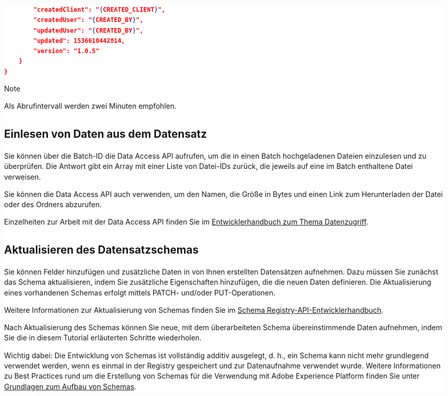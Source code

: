 ```JSON
        "createdClient": "{CREATED_CLIENT}",
        "createdUser": "{CREATED_BY}",
        "updatedUser": "{CREATED_BY}",
        "updated": 1536610442814,
        "version": "1.0.5"
    }
}
```

>[!NOTE]
>
>Als Abrufintervall werden zwei Minuten empfohlen.

## Einlesen von Daten aus dem Datensatz

Sie können über die Batch-ID die Data Access API aufrufen, um die in einen Batch hochgeladenen Dateien einzulesen und zu überprüfen. Die Antwort gibt ein Array mit einer Liste von Datei-IDs zurück, die jeweils auf eine im Batch enthaltene Datei verweisen.

Sie können die Data Access API auch verwenden, um den Namen, die Größe in Bytes und einen Link zum Herunterladen der Datei oder des Ordners abzurufen.

Einzelheiten zur Arbeit mit der Data Access API finden Sie im [Entwicklerhandbuch zum Thema Datenzugriff](../../data-access/home.md).

## Aktualisieren des Datensatzschemas

Sie können Felder hinzufügen und zusätzliche Daten in von Ihnen erstellten Datensätzen aufnehmen. Dazu müssen Sie zunächst das Schema aktualisieren, indem Sie zusätzliche Eigenschaften hinzufügen, die die neuen Daten definieren. Die Aktualisierung eines vorhandenen Schemas erfolgt mittels PATCH- und/oder PUT-Operationen.

Weitere Informationen zur Aktualisierung von Schemas finden Sie im [Schema Registry-API-Entwicklerhandbuch](../../xdm/api/getting-started.md).

Nach Aktualisierung des Schemas können Sie neue, mit dem überarbeiteten Schema übereinstimmende Daten aufnehmen, indem Sie die in diesem Tutorial erläuterten Schritte wiederholen.

Wichtig dabei: Die Entwicklung von Schemas ist vollständig additiv ausgelegt, d. h., ein Schema kann nicht mehr grundlegend verwendet werden, wenn es einmal in der Registry gespeichert und zur Datenaufnahme verwendet wurde. Weitere Informationen zu Best Practices rund um die Erstellung von Schemas für die Verwendung mit Adobe Experience Platform finden Sie unter [Grundlagen zum Aufbau von Schemas](../../xdm/schema/composition.md).
